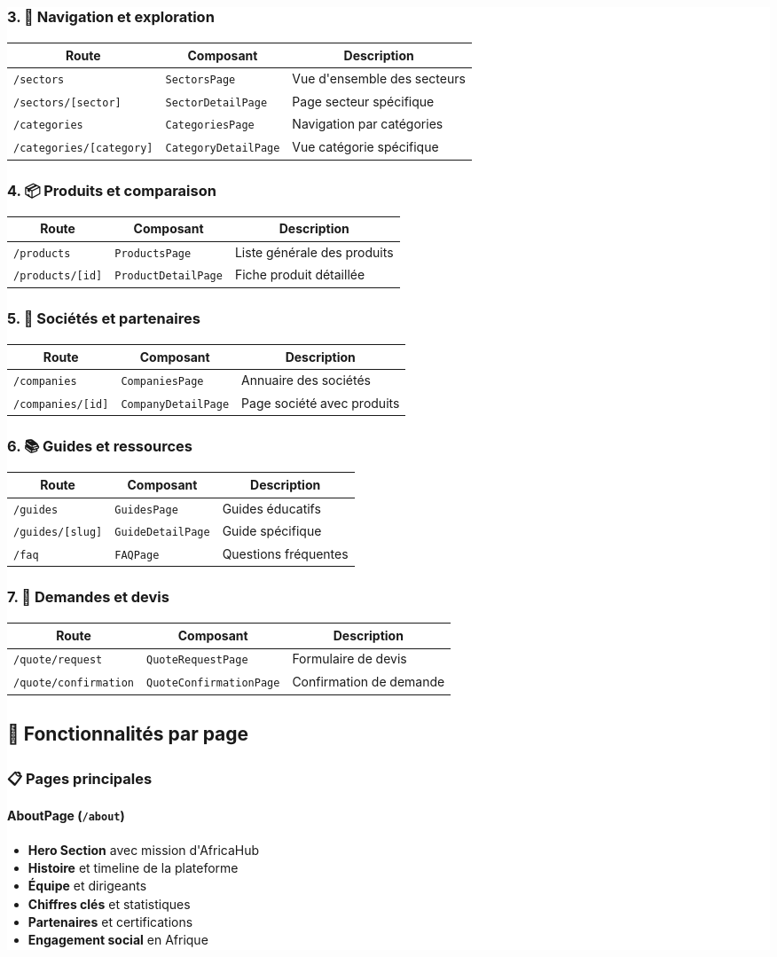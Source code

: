 ### **3. 🧭 Navigation et exploration**
| Route | Composant | Description |
|-------|-----------|-------------|
| `/sectors` | `SectorsPage` | Vue d'ensemble des secteurs |
| `/sectors/[sector]` | `SectorDetailPage` | Page secteur spécifique |
| `/categories` | `CategoriesPage` | Navigation par catégories |
| `/categories/[category]` | `CategoryDetailPage` | Vue catégorie spécifique |

### **4. 📦 Produits et comparaison**
| Route | Composant | Description |
|-------|-----------|-------------|
| `/products` | `ProductsPage` | Liste générale des produits |
| `/products/[id]` | `ProductDetailPage` | Fiche produit détaillée |

### **5. 🏢 Sociétés et partenaires**
| Route | Composant | Description |
|-------|-----------|-------------|
| `/companies` | `CompaniesPage` | Annuaire des sociétés |
| `/companies/[id]` | `CompanyDetailPage` | Page société avec produits |

### **6. 📚 Guides et ressources**
| Route | Composant | Description |
|-------|-----------|-------------|
| `/guides` | `GuidesPage` | Guides éducatifs |
| `/guides/[slug]` | `GuideDetailPage` | Guide spécifique |
| `/faq` | `FAQPage` | Questions fréquentes |

### **7. 📝 Demandes et devis**
| Route | Composant | Description |
|-------|-----------|-------------|
| `/quote/request` | `QuoteRequestPage` | Formulaire de devis |
| `/quote/confirmation` | `QuoteConfirmationPage` | Confirmation de demande |

## 🎨 **Fonctionnalités par page**

### **📋 Pages principales**

#### **AboutPage** (`/about`)
- **Hero Section** avec mission d'AfricaHub
- **Histoire** et timeline de la plateforme
- **Équipe** et dirigeants
- **Chiffres clés** et statistiques
- **Partenaires** et certifications
- **Engagement social** en Afrique
